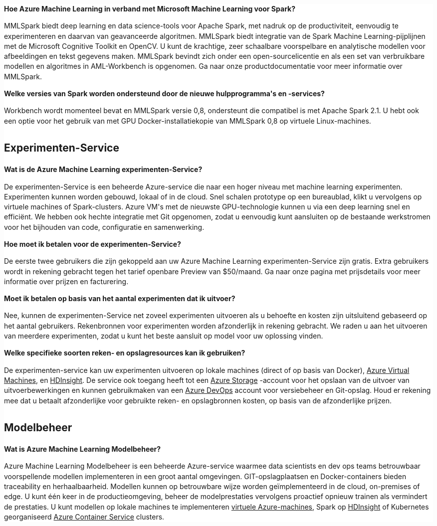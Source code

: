 **Hoe Azure Machine Learning in verband met Microsoft Machine Learning voor Spark?**

MMLSpark biedt deep learning en data science-tools voor Apache Spark, met nadruk op de productiviteit, eenvoudig te experimenteren en daarvan van geavanceerde algoritmen. MMLSpark biedt integratie van de Spark Machine Learning-pijplijnen met de Microsoft Cognitive Toolkit en OpenCV. U kunt de krachtige, zeer schaalbare voorspelbare en analytische modellen voor afbeeldingen en tekst gegevens maken. MMLSpark bevindt zich onder een open-sourcelicentie en als een set van verbruikbare modellen en algoritmes in AML-Workbench is opgenomen. Ga naar onze productdocumentatie voor meer informatie over MMLSpark. 

**Welke versies van Spark worden ondersteund door de nieuwe hulpprogramma's en -services?**

Workbench wordt momenteel bevat en MMLSpark versie 0,8, ondersteunt die compatibel is met Apache Spark 2.1. U hebt ook een optie voor het gebruik van met GPU Docker-installatiekopie van MMLSpark 0,8 op virtuele Linux-machines.

## <a name="experimentation-service"></a>Experimenten-Service

**Wat is de Azure Machine Learning experimenten-Service?**

De experimenten-Service is een beheerde Azure-service die naar een hoger niveau met machine learning experimenten. Experimenten kunnen worden gebouwd, lokaal of in de cloud. Snel schalen prototype op een bureaublad, klikt u vervolgens op virtuele machines of Spark-clusters. Azure VM's met de nieuwste GPU-technologie kunnen u via een deep learning snel en efficiënt. We hebben ook hechte integratie met Git opgenomen, zodat u eenvoudig kunt aansluiten op de bestaande werkstromen voor het bijhouden van code, configuratie en samenwerking. 

**Hoe moet ik betalen voor de experimenten-Service?**

De eerste twee gebruikers die zijn gekoppeld aan uw Azure Machine Learning experimenten-Service zijn gratis. Extra gebruikers wordt in rekening gebracht tegen het tarief openbare Preview van $50/maand. Ga naar onze pagina met prijsdetails voor meer informatie over prijzen en facturering.

**Moet ik betalen op basis van het aantal experimenten dat ik uitvoer?**

Nee, kunnen de experimenten-Service net zoveel experimenten uitvoeren als u behoefte en kosten zijn uitsluitend gebaseerd op het aantal gebruikers. Rekenbronnen voor experimenten worden afzonderlijk in rekening gebracht. We raden u aan het uitvoeren van meerdere experimenten, zodat u kunt het beste aansluit op model voor uw oplossing vinden.

**Welke specifieke soorten reken- en opslagresources kan ik gebruiken?**

De experimenten-service kan uw experimenten uitvoeren op lokale machines (direct of op basis van Docker), [Azure Virtual Machines](https://azure.microsoft.com/services/virtual-machines/), en [HDInsight](https://azure.microsoft.com/services/hdinsight/). De service ook toegang heeft tot een [Azure Storage](https://azure.microsoft.com/services/storage/) -account voor het opslaan van de uitvoer van uitvoerbewerkingen en kunnen gebruikmaken van een [Azure DevOps](https://azure.microsoft.com/services/devops/) account voor versiebeheer en Git-opslag. Houd er rekening mee dat u betaalt afzonderlijke voor gebruikte reken- en opslagbronnen kosten, op basis van de afzonderlijke prijzen.

## <a name="model-management"></a>Modelbeheer

**Wat is Azure Machine Learning Modelbeheer?**

Azure Machine Learning Modelbeheer is een beheerde Azure-service waarmee data scientists en dev ops teams betrouwbaar voorspellende modellen implementeren in een groot aantal omgevingen. GIT-opslagplaatsen en Docker-containers bieden traceability en herhaalbaarheid. Modellen kunnen op betrouwbare wijze worden geïmplementeerd in de cloud, on-premises of edge. U kunt één keer in de productieomgeving, beheer de modelprestaties vervolgens proactief opnieuw trainen als vermindert de prestaties. U kunt modellen op lokale machines te implementeren [virtuele Azure-machines](https://azure.microsoft.com/services/virtual-machines/), Spark op [HDInsight](https://azure.microsoft.com/services/hdinsight/) of Kubernetes georganiseerd [Azure Container Service](https://azure.microsoft.com/services/container-service/) clusters.
